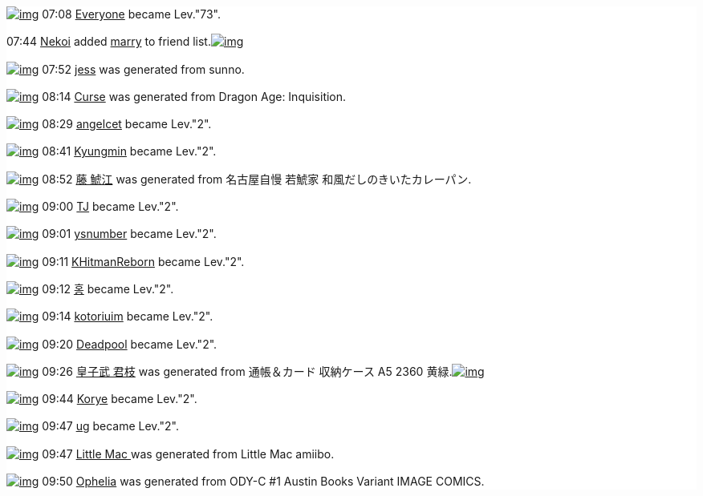 [![img](http://www.deviantsart.com/3cp16cr.jpeg)](http://www.barcodekanojo.com/user/229080/Everyone) 07:08 [Everyone](http://www.barcodekanojo.com/user/229080/Everyone) became Lev."73".

07:44 [Nekoi](http://www.barcodekanojo.com/user/499229/Nekoi) added [marry](http://www.barcodekanojo.com/kanojo/2583550/marry) to friend list.[![img](http://www.deviantsart.com/3hs8fem.png)](http://www.barcodekanojo.com/kanojo/2583550/marry)

[![img](http://www.deviantsart.com/2d4p9b0.png)](http://www.barcodekanojo.com/kanojo/3190687/jess) 07:52 [jess](http://www.barcodekanojo.com/kanojo/3190687/jess) was generated from sunno.

[![img](http://www.deviantsart.com/23vn4fs.png)](http://www.barcodekanojo.com/kanojo/3190688/Curse) 08:14 [Curse](http://www.barcodekanojo.com/kanojo/3190688/Curse) was generated from Dragon Age: Inquisition.

[![img](http://www.deviantsart.com/22qodgk.jpeg)](http://www.barcodekanojo.com/user/323268/angelcet) 08:29 [angelcet](http://www.barcodekanojo.com/user/323268/angelcet) became Lev."2".

[![img](http://www.deviantsart.com/536o5k.jpeg)](http://www.barcodekanojo.com/user/370264/Kyungmin) 08:41 [Kyungmin](http://www.barcodekanojo.com/user/370264/Kyungmin) became Lev."2".

[![img](http://www.deviantsart.com/2147ar3.png)](http://www.barcodekanojo.com/kanojo/3190689/%E8%97%A4%20%E9%AF%B1%E6%B1%9F) 08:52 [藤 鯱江](http://www.barcodekanojo.com/kanojo/3190689/%E8%97%A4%20%E9%AF%B1%E6%B1%9F) was generated from 名古屋自慢 若鯱家 和風だしのきいたカレーパン.

[![img](http://www.deviantsart.com/2127avj.jpeg)](http://www.barcodekanojo.com/user/313145/TJ) 09:00 [TJ](http://www.barcodekanojo.com/user/313145/TJ) became Lev."2".

[![img](http://www.deviantsart.com/11lfgs3.jpeg)](http://www.barcodekanojo.com/user/360417/ysnumber) 09:01 [ysnumber](http://www.barcodekanojo.com/user/360417/ysnumber) became Lev."2".

[![img](http://www.deviantsart.com/i9fhgq.jpeg)](http://www.barcodekanojo.com/user/322688/KHitmanReborn) 09:11 [KHitmanReborn](http://www.barcodekanojo.com/user/322688/KHitmanReborn) became Lev."2".

[![img](http://www.deviantsart.com/7n91hh.jpeg)](http://www.barcodekanojo.com/user/305227/%ED%99%8D) 09:12 [홍](http://www.barcodekanojo.com/user/305227/%ED%99%8D) became Lev."2".

[![img](http://www.deviantsart.com/2gfv0dk.jpeg)](http://www.barcodekanojo.com/user/359321/kotoriuim) 09:14 [kotoriuim](http://www.barcodekanojo.com/user/359321/kotoriuim) became Lev."2".

[![img](http://www.deviantsart.com/3gmgkev.jpeg)](http://www.barcodekanojo.com/user/302996/Deadpool) 09:20 [Deadpool](http://www.barcodekanojo.com/user/302996/Deadpool) became Lev."2".

[![img](http://www.deviantsart.com/2lvk7dk.png)](http://www.barcodekanojo.com/kanojo/3190690/%E7%9A%87%E5%AD%90%E6%AD%A6%20%E5%90%9B%E6%9E%9D) 09:26 [皇子武 君枝](http://www.barcodekanojo.com/kanojo/3190690/%E7%9A%87%E5%AD%90%E6%AD%A6%20%E5%90%9B%E6%9E%9D) was generated from 通帳＆カード 収納ケース  A5 2360 黄緑.[![img](http://www.deviantsart.com/q8gbpi.jpeg)](http://www.barcodekanojo.com/product_images/barcode/4307755/1351040385/%E3%82%B9%E3%82%AD%E3%83%83%E3%83%88%E3%83%9E%E3%83%B3.jpg)

[![img](http://www.deviantsart.com/da1e77.jpeg)](http://www.barcodekanojo.com/user/1239/Korye) 09:44 [Korye](http://www.barcodekanojo.com/user/1239/Korye) became Lev."2".

[![img](http://www.deviantsart.com/1le36lr.jpeg)](http://www.barcodekanojo.com/user/7359/ug) 09:47 [ug](http://www.barcodekanojo.com/user/7359/ug) became Lev."2".

[![img](http://www.deviantsart.com/3qk5h8m.png)](http://www.barcodekanojo.com/kanojo/3190691/Little%20Mac%20) 09:47 [Little Mac ](http://www.barcodekanojo.com/kanojo/3190691/Little%20Mac%20) was generated from Little Mac amiibo.

[![img](http://www.deviantsart.com/2n495v.png)](http://www.barcodekanojo.com/kanojo/3190692/Ophelia) 09:50 [Ophelia](http://www.barcodekanojo.com/kanojo/3190692/Ophelia) was generated from ODY-C #1 Austin Books Variant IMAGE COMICS.
